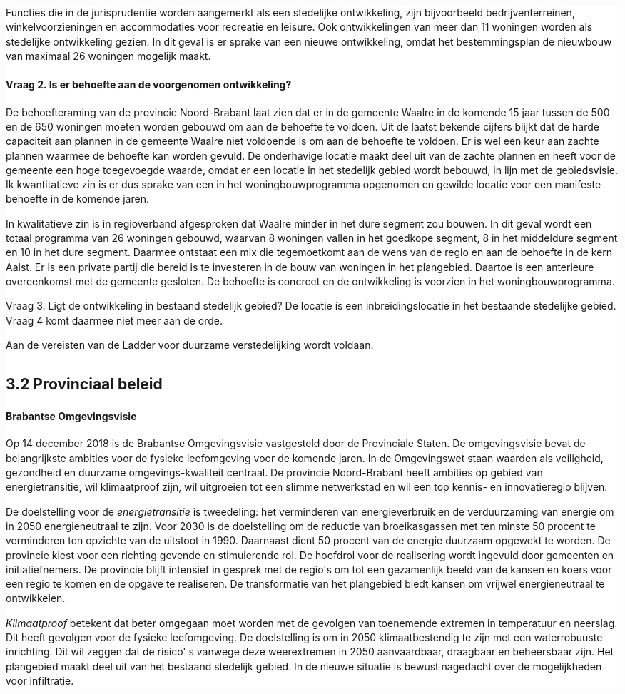 Functies die in de jurisprudentie worden aangemerkt als een stedelijke ontwikkeling, zijn bijvoorbeeld bedrijventerreinen, winkelvoorzieningen en accommodaties voor recreatie en leisure. Ook ontwikkelingen van meer dan 11 woningen worden als stedelijke ontwikkeling gezien. In dit geval is er sprake van een nieuwe ontwikkeling, omdat het bestemmingsplan de nieuwbouw van maximaal 26 woningen mogelijk maakt.

#### Vraag 2. Is er behoefte aan de voorgenomen ontwikkeling?

De behoefteraming van de provincie Noord-Brabant laat zien dat er in de gemeente Waalre in de komende 15 jaar tussen de 500 en de 650 woningen moeten worden gebouwd om aan de behoefte te voldoen. Uit de laatst bekende cijfers blijkt dat de harde capaciteit aan plannen in de gemeente Waalre niet voldoende is om aan de behoefte te voldoen. Er is wel een keur aan zachte plannen waarmee de behoefte kan worden gevuld. De onderhavige locatie maakt deel uit van de zachte plannen en heeft voor de gemeente een hoge toegevoegde waarde, omdat er een locatie in het stedelijk gebied wordt bebouwd, in lijn met de gebiedsvisie. Ik kwantitatieve zin is er dus sprake van een in het woningbouwprogramma opgenomen en gewilde locatie voor een manifeste behoefte in de komende jaren.

In kwalitatieve zin is in regioverband afgesproken dat Waalre minder in het dure segment zou bouwen. In dit geval wordt een totaal programma van 26 woningen gebouwd, waarvan 8 woningen vallen in het goedkope segment, 8 in het middeldure segment en 10 in het dure segment. Daarmee ontstaat een mix die tegemoetkomt aan de wens van de regio en aan de behoefte in de kern Aalst. Er is een private partij die bereid is te investeren in de bouw van woningen in het plangebied. Daartoe is een anterieure overeenkomst met de gemeente gesloten. De behoefte is concreet en de ontwikkeling is voorzien in het woningbouwprogramma.

Vraag 3. Ligt de ontwikkeling in bestaand stedelijk gebied? De locatie is een inbreidingslocatie in het bestaande stedelijke gebied. Vraag 4 komt daarmee niet meer aan de orde.

Aan de vereisten van de Ladder voor duurzame verstedelijking wordt voldaan.

## **3.2 Provinciaal beleid**

#### Brabantse Omgevingsvisie

Op 14 december 2018 is de Brabantse Omgevingsvisie vastgesteld door de Provinciale Staten. De omgevingsvisie bevat de belangrijkste ambities voor de fysieke leefomgeving voor de komende jaren. In de Omgevingswet staan waarden als veiligheid, gezondheid en duurzame omgevings-kwaliteit centraal. De provincie Noord-Brabant heeft ambities op gebied van energietransitie, wil klimaatproof zijn, wil uitgroeien tot een slimme netwerkstad en wil een top kennis- en innovatieregio blijven.

De doelstelling voor de *energietransitie* is tweedeling: het verminderen van energieverbruik en de verduurzaming van energie om in 2050 energieneutraal te zijn. Voor 2030 is de doelstelling om de reductie van broeikasgassen met ten minste 50 procent te verminderen ten opzichte van de uitstoot in 1990. Daarnaast dient 50 procent van de energie duurzaam opgewekt te worden. De provincie kiest voor een richting gevende en stimulerende rol. De hoofdrol voor de realisering wordt ingevuld door gemeenten en initiatiefnemers. De provincie blijft intensief in gesprek met de regio's om tot een gezamenlijk beeld van de kansen en koers voor een regio te komen en de opgave te realiseren. De transformatie van het plangebied biedt kansen om vrijwel energieneutraal te ontwikkelen.

*Klimaatproof* betekent dat beter omgegaan moet worden met de gevolgen van toenemende extremen in temperatuur en neerslag. Dit heeft gevolgen voor de fysieke leefomgeving. De doelstelling is om in 2050 klimaatbestendig te zijn met een waterrobuuste inrichting. Dit wil zeggen dat de risico' s vanwege deze weerextremen in 2050 aanvaardbaar, draagbaar en beheersbaar zijn. Het plangebied maakt deel uit van het bestaand stedelijk gebied. In de nieuwe situatie is bewust nagedacht over de mogelijkheden voor infiltratie.
